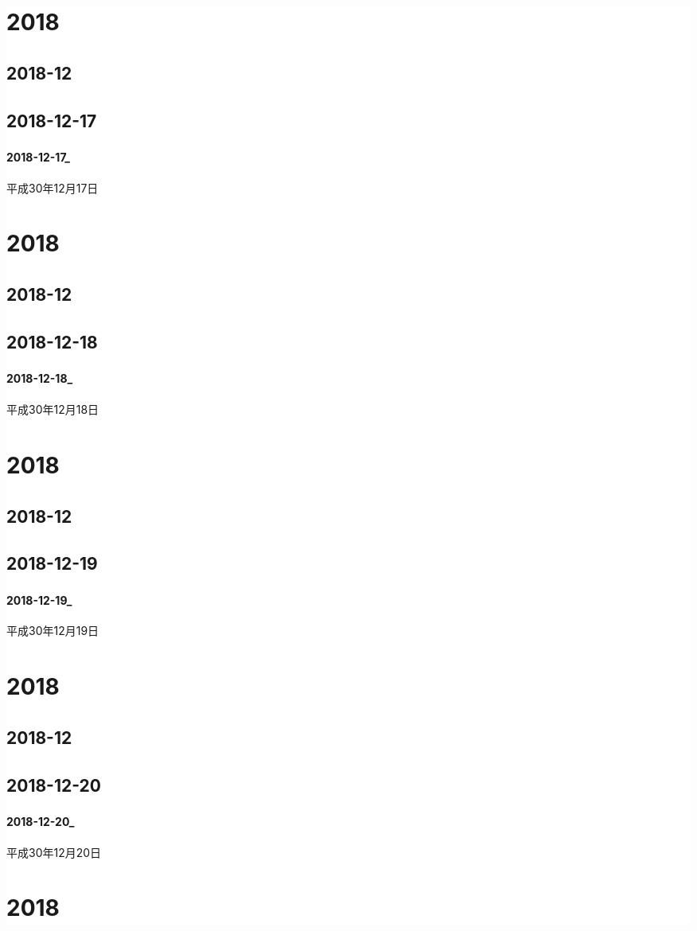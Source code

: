 
# 2018

## 2018-12

## 2018-12-17

#### 2018-12-17_

平成30年12月17日


# 2018

## 2018-12

## 2018-12-18

#### 2018-12-18_

平成30年12月18日


# 2018

## 2018-12

## 2018-12-19

#### 2018-12-19_

平成30年12月19日


# 2018

## 2018-12

## 2018-12-20

#### 2018-12-20_

平成30年12月20日


# 2018
